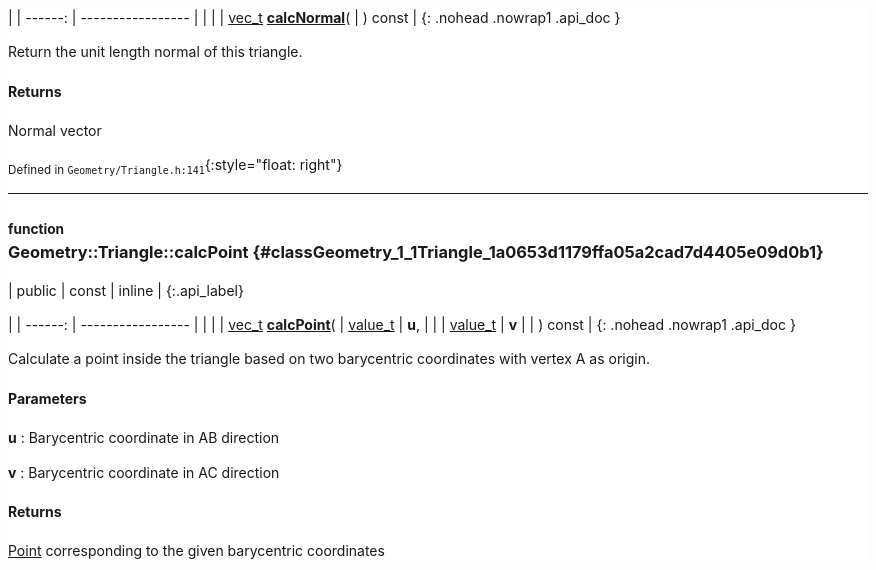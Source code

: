 |
| ------: | ----------------- |
|  |
| [vec_t](classGeometry_1_1Triangle#classGeometry_1_1Triangle_1a765a441a203d80b8d3c6931c63e66cd5) **[calcNormal](#classGeometry_1_1Triangle_1a9a3b30802c85ac209165104ab443d067)**( |  ) const |
{: .nohead .nowrap1 .api_doc }



Return the unit length normal of this triangle.


#### Returns
Normal vector





<sub>Defined in `Geometry/Triangle.h:141`</sub>{:style="float: right"}

-------------------------------------------------------------------

### <small>function</small><br/> Geometry::Triangle::calcPoint {#classGeometry_1_1Triangle_1a0653d1179ffa05a2cad7d4405e09d0b1}

| public | const | inline |
{:.api_label}

|
| ------: | ----------------- |
|  |
| [vec_t](classGeometry_1_1Triangle#classGeometry_1_1Triangle_1a765a441a203d80b8d3c6931c63e66cd5) **[calcPoint](#classGeometry_1_1Triangle_1a0653d1179ffa05a2cad7d4405e09d0b1)**( |  [value_t](classGeometry_1_1Triangle#classGeometry_1_1Triangle_1a3152c7ab283301f84028662b3386bda1)  | **u**, |
| |  [value_t](classGeometry_1_1Triangle#classGeometry_1_1Triangle_1a3152c7ab283301f84028662b3386bda1)  | **v** |
|   ) const |
{: .nohead .nowrap1 .api_doc }



Calculate a point inside the triangle based on two barycentric coordinates with vertex A as origin.


#### Parameters
**u**
:  Barycentric coordinate in AB direction



**v**
:  Barycentric coordinate in AC direction




#### Returns
 [Point](classGeometry_1_1Point) corresponding to the given barycentric coordinates
